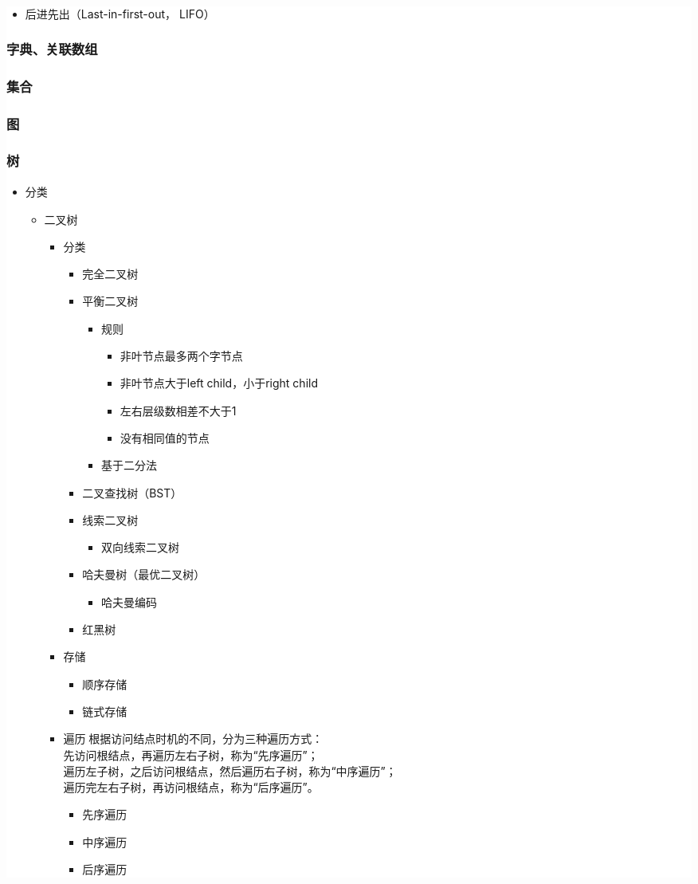 - 后进先出（Last-in-first-out， LIFO）

### 字典、关联数组

### 集合

### 图

### 树

- 分类

	- 二叉树

		- 分类

			- 完全二叉树

			- 平衡二叉树

				- 规则

					- 非叶节点最多两个字节点

					- 非叶节点大于left child，小于right child

					- 左右层级数相差不大于1

					- 没有相同值的节点

				- 基于二分法

			- 二叉查找树（BST）

			- 线索二叉树

				- 双向线索二叉树

			- 哈夫曼树（最优二叉树）

				- 哈夫曼编码

			- 红黑树

		- 存储

			- 顺序存储

			- 链式存储

		- 遍历
		  根据访问结点时机的不同，分为三种遍历方式：  
		  先访问根结点，再遍历左右子树，称为“先序遍历”；  
		  遍历左子树，之后访问根结点，然后遍历右子树，称为“中序遍历”；  
		  遍历完左右子树，再访问根结点，称为“后序遍历”。

			- 先序遍历

			- 中序遍历

			- 后序遍历
